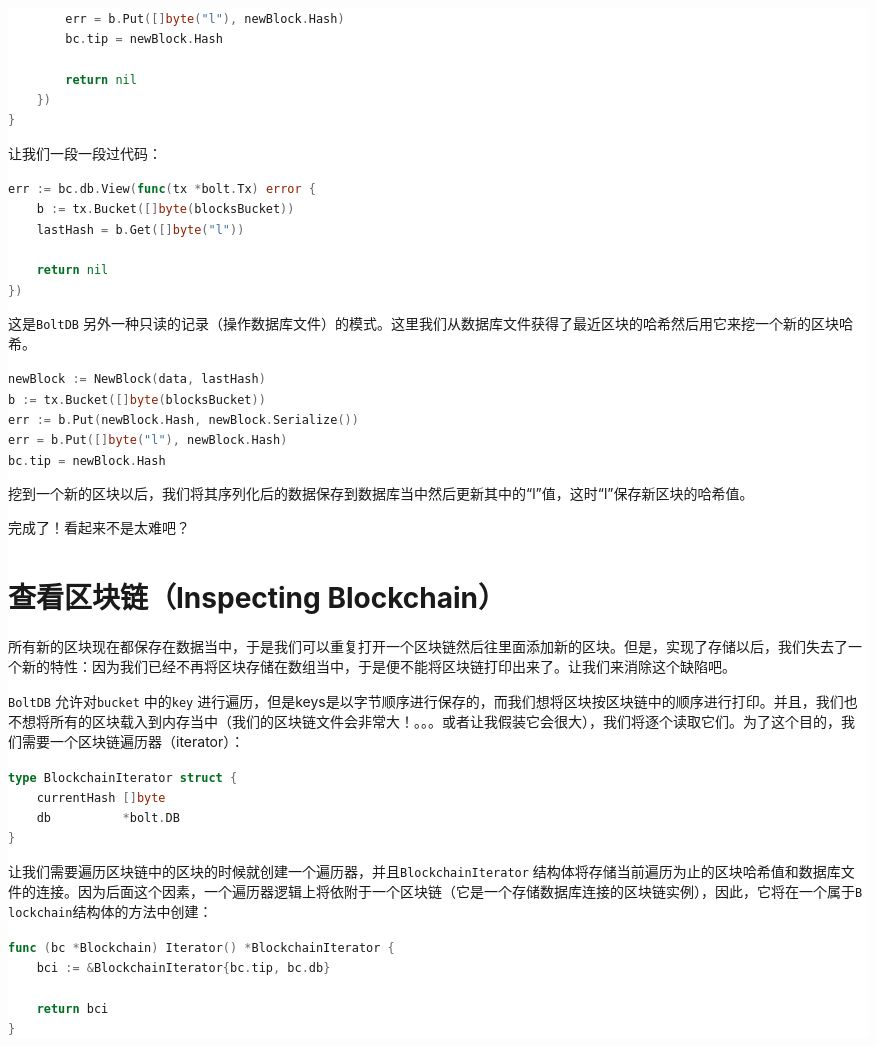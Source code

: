 ```go
		err = b.Put([]byte("l"), newBlock.Hash)
		bc.tip = newBlock.Hash

		return nil
	})
}
```

让我们一段一段过代码：

```go
err := bc.db.View(func(tx *bolt.Tx) error {
	b := tx.Bucket([]byte(blocksBucket))
	lastHash = b.Get([]byte("l"))

	return nil
})
```

这是`BoltDB` 另外一种只读的记录（操作数据库文件）的模式。这里我们从数据库文件获得了最近区块的哈希然后用它来挖一个新的区块哈希。

```go
newBlock := NewBlock(data, lastHash)
b := tx.Bucket([]byte(blocksBucket))
err := b.Put(newBlock.Hash, newBlock.Serialize())
err = b.Put([]byte("l"), newBlock.Hash)
bc.tip = newBlock.Hash
```

挖到一个新的区块以后，我们将其序列化后的数据保存到数据库当中然后更新其中的“l”值，这时“l”保存新区块的哈希值。

完成了！看起来不是太难吧？

# 查看区块链（Inspecting Blockchain）

所有新的区块现在都保存在数据当中，于是我们可以重复打开一个区块链然后往里面添加新的区块。但是，实现了存储以后，我们失去了一个新的特性：因为我们已经不再将区块存储在数组当中，于是便不能将区块链打印出来了。让我们来消除这个缺陷吧。

`BoltDB` 允许对`bucket` 中的`key` 进行遍历，但是keys是以字节顺序进行保存的，而我们想将区块按区块链中的顺序进行打印。并且，我们也不想将所有的区块载入到内存当中（我们的区块链文件会非常大！。。。或者让我假装它会很大），我们将逐个读取它们。为了这个目的，我们需要一个区块链遍历器（iterator）：

```go
type BlockchainIterator struct {
	currentHash []byte
	db          *bolt.DB
}
```

让我们需要遍历区块链中的区块的时候就创建一个遍历器，并且`BlockchainIterator` 结构体将存储当前遍历为止的区块哈希值和数据库文件的连接。因为后面这个因素，一个遍历器逻辑上将依附于一个区块链（它是一个存储数据库连接的区块链实例），因此，它将在一个属于` Blockchain `结构体的方法中创建：

```go
func (bc *Blockchain) Iterator() *BlockchainIterator {
	bci := &BlockchainIterator{bc.tip, bc.db}

	return bci
}
```

